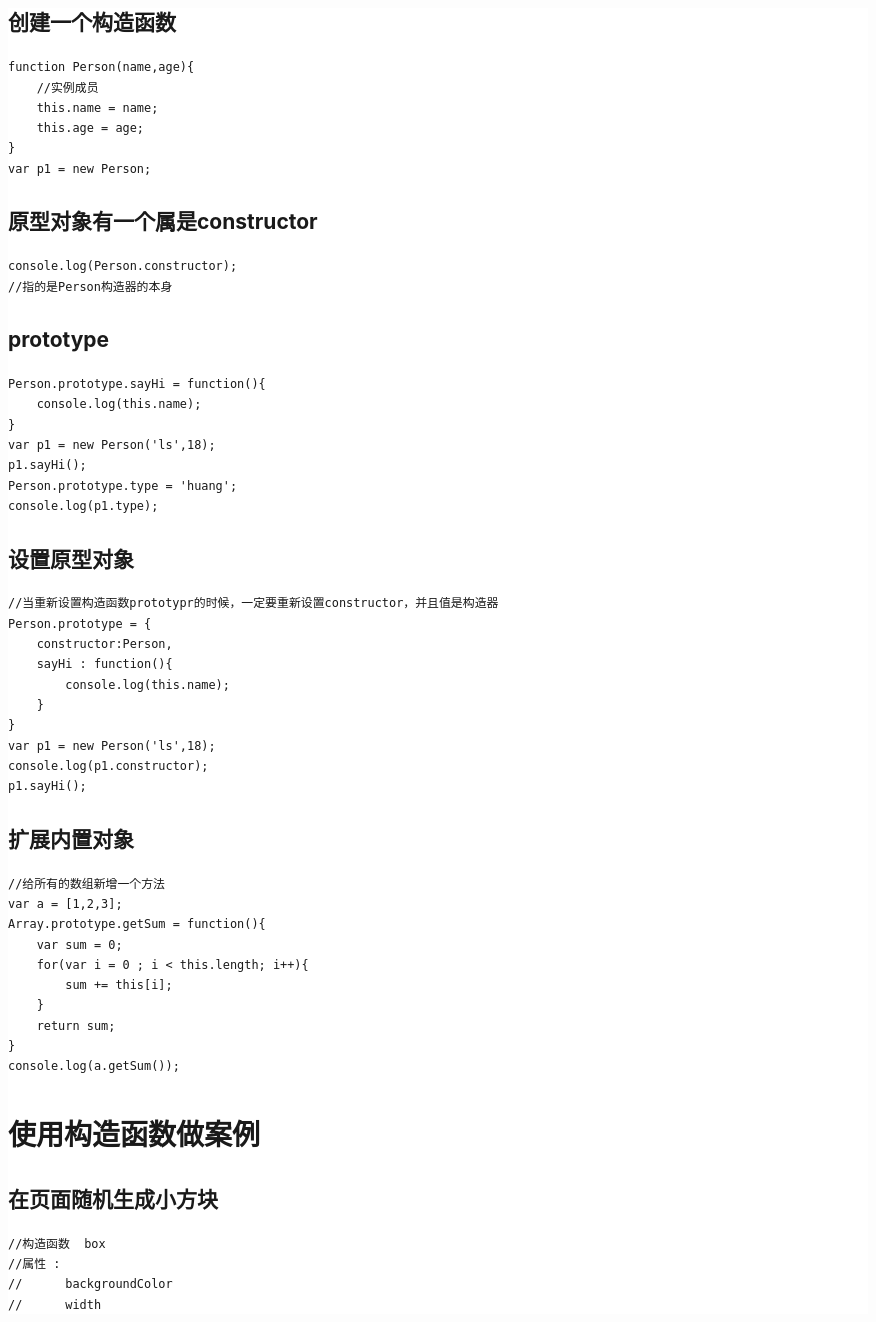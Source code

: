 ## 创建一个构造函数
```
function Person(name,age){
	//实例成员
	this.name = name;
	this.age = age;
}
var p1 = new Person;
```
## 原型对象有一个属是constructor
```
console.log(Person.constructor);
//指的是Person构造器的本身 
```
## prototype
```
Person.prototype.sayHi = function(){
	console.log(this.name);
}
var p1 = new Person('ls',18);
p1.sayHi();
Person.prototype.type = 'huang';
console.log(p1.type);
```
## 设置原型对象
```
//当重新设置构造函数prototypr的时候，一定要重新设置constructor，并且值是构造器
Person.prototype = {
	constructor:Person,
	sayHi : function(){
		console.log(this.name);
	}
}
var p1 = new Person('ls',18);
console.log(p1.constructor);
p1.sayHi();
```
##  扩展内置对象
```
//给所有的数组新增一个方法
var a = [1,2,3];
Array.prototype.getSum = function(){
	var sum = 0;
	for(var i = 0 ; i < this.length; i++){
		sum += this[i];
	}
	return sum;
}
console.log(a.getSum());

```
# 使用构造函数做案例
## 在页面随机生成小方块
```
//构造函数  box
//属性 : 
//		backgroundColor
//		width
```